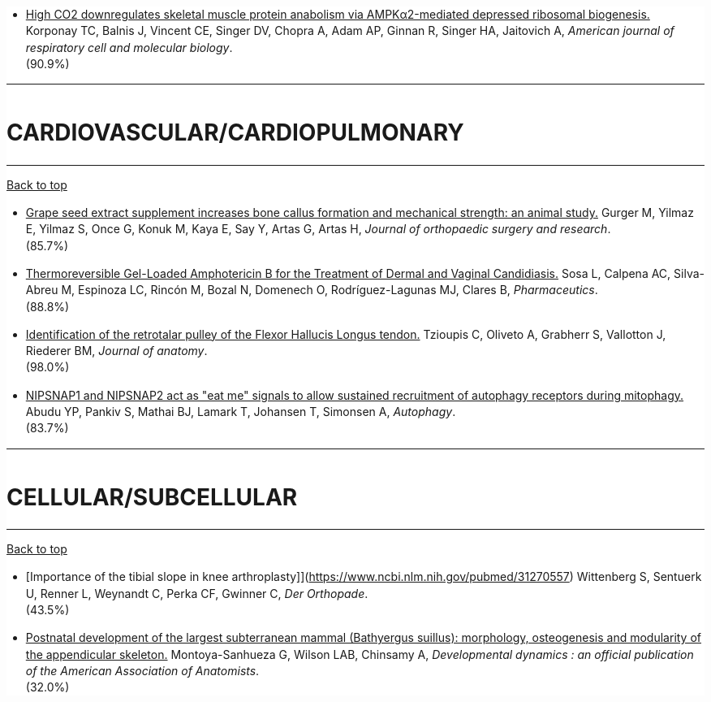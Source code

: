 * [High CO2 downregulates skeletal muscle protein anabolism via AMPKα2-mediated depressed ribosomal biogenesis.](https://www.ncbi.nlm.nih.gov/pubmed/31264907)
Korponay TC, Balnis J, Vincent CE, Singer DV, Chopra A, Adam AP, Ginnan R, Singer HA, Jaitovich A,
*American journal of respiratory cell and molecular biology*.  
(90.9%) 

----
# CARDIOVASCULAR/CARDIOPULMONARY
----

[Back to top](#created-by-ryan-alcantara--gary-bruening---university-of-colorado-boulder)
* [Grape seed extract supplement increases bone callus formation and mechanical strength: an animal study.](https://www.ncbi.nlm.nih.gov/pubmed/31277691)
Gurger M, Yilmaz E, Yilmaz S, Once G, Konuk M, Kaya E, Say Y, Artas G, Artas H,
*Journal of orthopaedic surgery and research*.  
(85.7%) 

* [Thermoreversible Gel-Loaded Amphotericin B for the Treatment of Dermal and Vaginal Candidiasis.](https://www.ncbi.nlm.nih.gov/pubmed/31277267)
Sosa L, Calpena AC, Silva-Abreu M, Espinoza LC, Rincón M, Bozal N, Domenech O, Rodríguez-Lagunas MJ, Clares B,
*Pharmaceutics*.  
(88.8%) 

* [Identification of the retrotalar pulley of the Flexor Hallucis Longus tendon.](https://www.ncbi.nlm.nih.gov/pubmed/31274195)
Tzioupis C, Oliveto A, Grabherr S, Vallotton J, Riederer BM,
*Journal of anatomy*.  
(98.0%) 

* [NIPSNAP1 and NIPSNAP2 act as "eat me" signals to allow sustained recruitment of autophagy receptors during mitophagy.](https://www.ncbi.nlm.nih.gov/pubmed/31251109)
Abudu YP, Pankiv S, Mathai BJ, Lamark T, Johansen T, Simonsen A,
*Autophagy*.  
(83.7%) 

----
# CELLULAR/SUBCELLULAR
----

[Back to top](#created-by-ryan-alcantara--gary-bruening---university-of-colorado-boulder)
* [Importance of the tibial slope in knee arthroplasty]](https://www.ncbi.nlm.nih.gov/pubmed/31270557)
Wittenberg S, Sentuerk U, Renner L, Weynandt C, Perka CF, Gwinner C,
*Der Orthopade*.  
(43.5%) 

* [Postnatal development of the largest subterranean mammal (Bathyergus suillus): morphology, osteogenesis and modularity of the appendicular skeleton.](https://www.ncbi.nlm.nih.gov/pubmed/31265186)
Montoya-Sanhueza G, Wilson LAB, Chinsamy A,
*Developmental dynamics : an official publication of the American Association of Anatomists*.  
(32.0%) 
